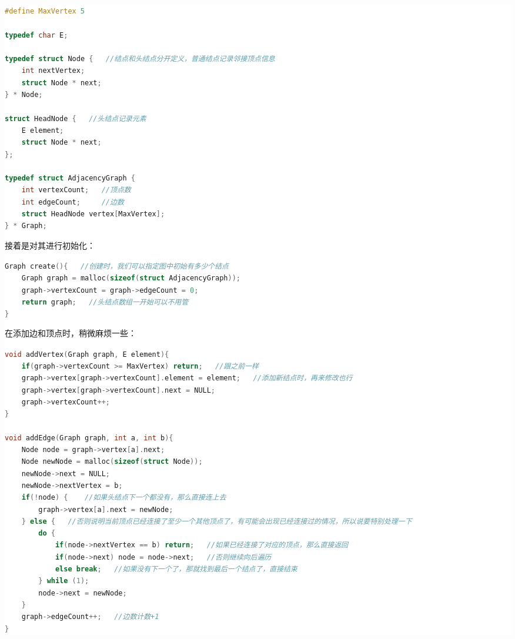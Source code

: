 ```c
#define MaxVertex 5

typedef char E;

typedef struct Node {   //结点和头结点分开定义，普通结点记录邻接顶点信息
    int nextVertex;
    struct Node * next;
} * Node;

struct HeadNode {   //头结点记录元素
    E element;
    struct Node * next;
};

typedef struct AdjacencyGraph {
    int vertexCount;   //顶点数
    int edgeCount;     //边数
    struct HeadNode vertex[MaxVertex];
} * Graph;
```

接着是对其进行初始化：

```c
Graph create(){   //创建时，我们可以指定图中初始有多少个结点
    Graph graph = malloc(sizeof(struct AdjacencyGraph));
    graph->vertexCount = graph->edgeCount = 0;
    return graph;   //头结点数组一开始可以不用管
}
```

在添加边和顶点时，稍微麻烦一些：

```c
void addVertex(Graph graph, E element){
    if(graph->vertexCount >= MaxVertex) return;   //跟之前一样
    graph->vertex[graph->vertexCount].element = element;   //添加新结点时，再来修改也行
    graph->vertex[graph->vertexCount].next = NULL;
  	graph->vertexCount++;
}

void addEdge(Graph graph, int a, int b){
    Node node = graph->vertex[a].next;
    Node newNode = malloc(sizeof(struct Node));
    newNode->next = NULL;
    newNode->nextVertex = b;
    if(!node) {    //如果头结点下一个都没有，那么直接连上去
        graph->vertex[a].next = newNode;
    } else {   //否则说明当前顶点已经连接了至少一个其他顶点了，有可能会出现已经连接过的情况，所以说要特别处理一下
        do {
            if(node->nextVertex == b) return;   //如果已经连接了对应的顶点，那么直接返回
            if(node->next) node = node->next;   //否则继续向后遍历
            else break;   //如果没有下一个了，那就找到最后一个结点了，直接结束
        } while (1);
        node->next = newNode;
    }
  	graph->edgeCount++;   //边数计数+1
}
```
